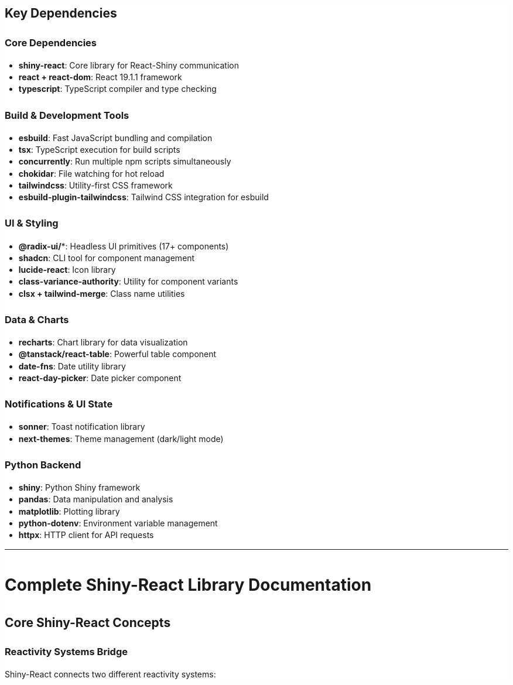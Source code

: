 ## Key Dependencies

### Core Dependencies
- **shiny-react**: Core library for React-Shiny communication
- **react + react-dom**: React 19.1.1 framework
- **typescript**: TypeScript compiler and type checking

### Build & Development Tools
- **esbuild**: Fast JavaScript bundling and compilation
- **tsx**: TypeScript execution for build scripts
- **concurrently**: Run multiple npm scripts simultaneously
- **chokidar**: File watching for hot reload
- **tailwindcss**: Utility-first CSS framework
- **esbuild-plugin-tailwindcss**: Tailwind CSS integration for esbuild

### UI & Styling
- **@radix-ui/***: Headless UI primitives (17+ components)
- **shadcn**: CLI tool for component management
- **lucide-react**: Icon library
- **class-variance-authority**: Utility for component variants
- **clsx + tailwind-merge**: Class name utilities

### Data & Charts
- **recharts**: Chart library for data visualization
- **@tanstack/react-table**: Powerful table component
- **date-fns**: Date utility library
- **react-day-picker**: Date picker component

### Notifications & UI State
- **sonner**: Toast notification library
- **next-themes**: Theme management (dark/light mode)

### Python Backend
- **shiny**: Python Shiny framework
- **pandas**: Data manipulation and analysis
- **matplotlib**: Plotting library
- **python-dotenv**: Environment variable management
- **httpx**: HTTP client for API requests

---

# Complete Shiny-React Library Documentation

## Core Shiny-React Concepts

### Reactivity Systems Bridge
Shiny-React connects two different reactivity systems:
